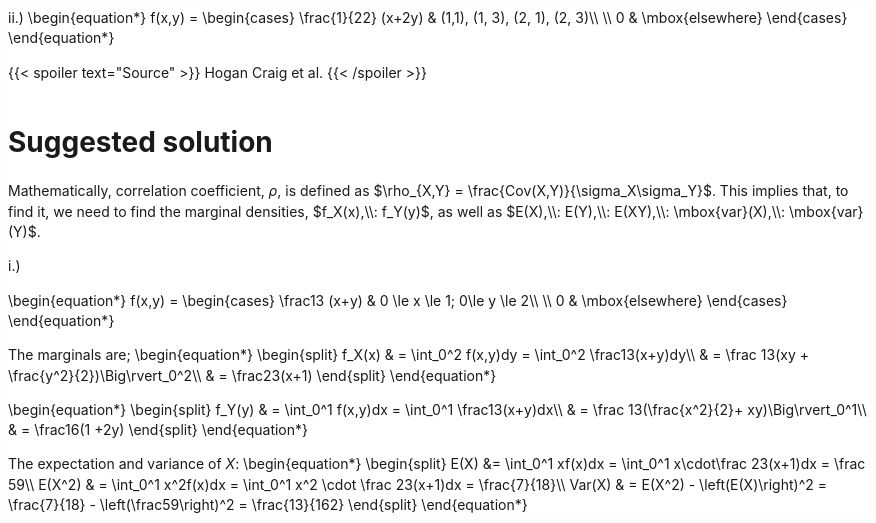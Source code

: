 
ii.)
\begin{equation*}
f(x,y) =
\begin{cases}
\frac{1}{22} (x+2y) & (1,1), (1, 3), (2, 1), (2, 3)\\\\
\\\\
0 & \mbox{elsewhere}
\end{cases}
\end{equation*}

{{< spoiler text="Source" >}} Hogan Craig et al. {{< /spoiler >}}

# Suggested solution
Mathematically, correlation coefficient, $\rho$, is defined as
$\rho_{X,Y} = \frac{Cov(X,Y)}{\sigma_X\sigma_Y}$.
This implies that, to find it, we need to find the marginal densities, $f_X(x),\\: f_Y(y)$, as well as $E(X),\\: E(Y),\\: E(XY),\\: \mbox{var}(X),\\: \mbox{var}(Y)$.

i.)

\begin{equation*}
f(x,y) =
\begin{cases}
\frac13 (x+y) & 0 \le x \le 1; 0\le y \le 2\\\\
\\\\
0 & \mbox{elsewhere}
\end{cases}
\end{equation*}

The marginals are;
\begin{equation*}
\begin{split}
f_X(x) & = \int_0^2 f(x,y)dy = \int_0^2 \frac13(x+y)dy\\\\
& = \frac 13(xy + \frac{y^2}{2})\Big\rvert_0^2\\\\
& = \frac23(x+1)
\end{split}
\end{equation*}

\begin{equation*}
\begin{split}
f_Y(y) & = \int_0^1 f(x,y)dx = \int_0^1 \frac13(x+y)dx\\\\
& = \frac 13(\frac{x^2}{2}+ xy)\Big\rvert_0^1\\\\
& = \frac16(1 +2y)
\end{split}
\end{equation*}

The expectation and variance of $X$:
\begin{equation*}
\begin{split}
E(X) &= \int_0^1 xf(x)dx = \int_0^1 x\cdot\frac 23(x+1)dx = \frac 59\\\\
E(X^2) & = \int_0^1 x^2f(x)dx = \int_0^1 x^2 \cdot \frac 23(x+1)dx = \frac{7}{18}\\\\
Var(X) & = E(X^2) - \left(E(X)\right)^2 = \frac{7}{18} - \left(\frac59\right)^2 = \frac{13}{162}
\end{split}
\end{equation*}
